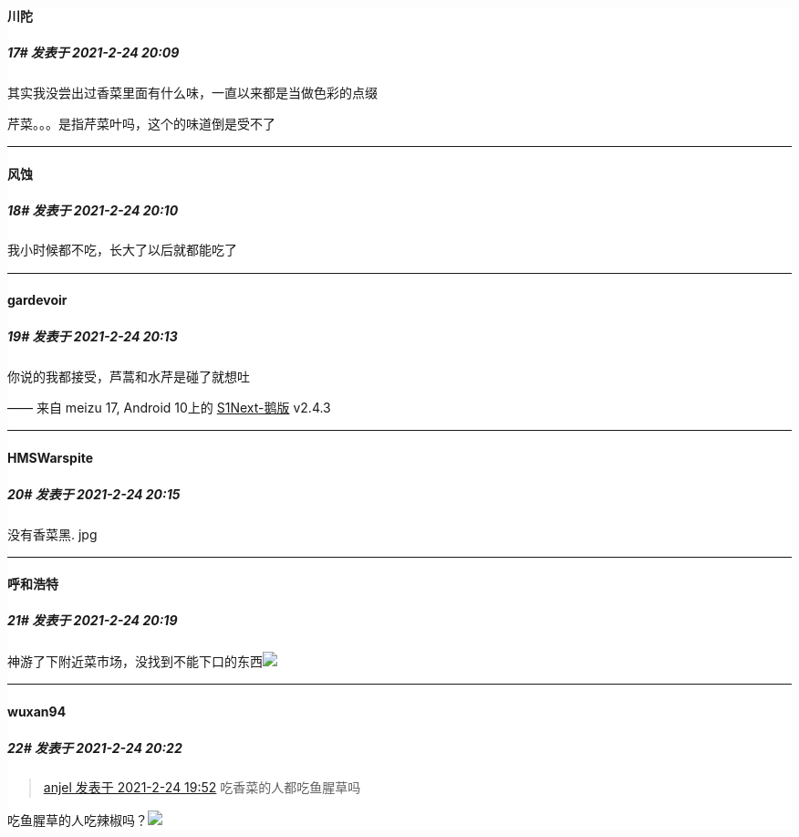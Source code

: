 ####  川陀  
##### 17#       发表于 2021-2-24 20:09


其实我没尝出过香菜里面有什么味，一直以来都是当做色彩的点缀

芹菜。。。是指芹菜叶吗，这个的味道倒是受不了


-----

####  风蚀  
##### 18#       发表于 2021-2-24 20:10


我小时候都不吃，长大了以后就都能吃了


-----

####  gardevoir  
##### 19#       发表于 2021-2-24 20:13


你说的我都接受，芦蒿和水芹是碰了就想吐

—— 来自 meizu 17, Android 10上的 [S1Next-鹅版](https://github.com/ykrank/S1-Next/releases) v2.4.3


-----

####  HMSWarspite  
##### 20#       发表于 2021-2-24 20:15


没有香菜黑. jpg


-----

####  呼和浩特  
##### 21#       发表于 2021-2-24 20:19


神游了下附近菜市场，没找到不能下口的东西<img src="https://static.saraba1st.com/image/smiley/face2017/042.png" referrerpolicy="no-referrer">


-----

####  wuxan94  
##### 22#       发表于 2021-2-24 20:22


<blockquote><a href="httphttps://bbs.saraba1st.com/2b/forum.php?mod=redirect&amp;goto=findpost&amp;pid=50429770&amp;ptid=1989562" target="_blank">anjel 发表于 2021-2-24 19:52</a>
吃香菜的人都吃鱼腥草吗</blockquote>
吃鱼腥草的人吃辣椒吗？<img src="https://static.saraba1st.com/image/smiley/face2017/231.gif" referrerpolicy="no-referrer">
